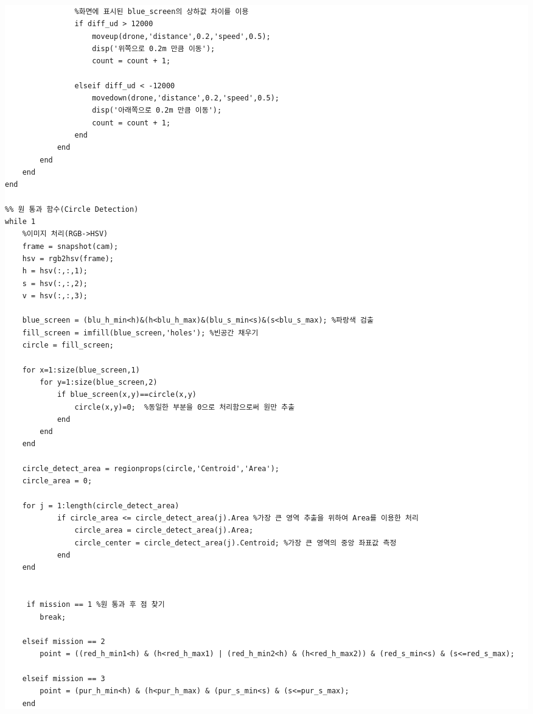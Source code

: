                     %화면에 표시된 blue_screen의 상하값 차이를 이용
                    if diff_ud > 12000
                        moveup(drone,'distance',0.2,'speed',0.5);
                        disp('위쪽으로 0.2m 만큼 이동');
                        count = count + 1;

                    elseif diff_ud < -12000
                        movedown(drone,'distance',0.2,'speed',0.5);
                        disp('아래쪽으로 0.2m 만큼 이동');
                        count = count + 1;
                    end
                end
            end
        end
    end
    
    %% 원 통과 함수(Circle Detection)
    while 1
        %이미지 처리(RGB->HSV)
        frame = snapshot(cam);
        hsv = rgb2hsv(frame);
        h = hsv(:,:,1);
        s = hsv(:,:,2);
        v = hsv(:,:,3);

        blue_screen = (blu_h_min<h)&(h<blu_h_max)&(blu_s_min<s)&(s<blu_s_max); %파랑색 검출
        fill_screen = imfill(blue_screen,'holes'); %빈공간 채우기
        circle = fill_screen;

        for x=1:size(blue_screen,1)
            for y=1:size(blue_screen,2)
                if blue_screen(x,y)==circle(x,y)
                    circle(x,y)=0;  %동일한 부분을 0으로 처리함으로써 원만 추출
                end
            end
        end

        circle_detect_area = regionprops(circle,'Centroid','Area');
        circle_area = 0;

        for j = 1:length(circle_detect_area)
                if circle_area <= circle_detect_area(j).Area %가장 큰 영역 추출을 위하여 Area를 이용한 처리
                    circle_area = circle_detect_area(j).Area;
                    circle_center = circle_detect_area(j).Centroid; %가장 큰 영역의 중앙 좌표값 측정
                end
        end
        
        
         if mission == 1 %원 통과 후 점 찾기
            break;

        elseif mission == 2
            point = ((red_h_min1<h) & (h<red_h_max1) | (red_h_min2<h) & (h<red_h_max2)) & (red_s_min<s) & (s<=red_s_max);

        elseif mission == 3
            point = (pur_h_min<h) & (h<pur_h_max) & (pur_s_min<s) & (s<=pur_s_max);
        end
        